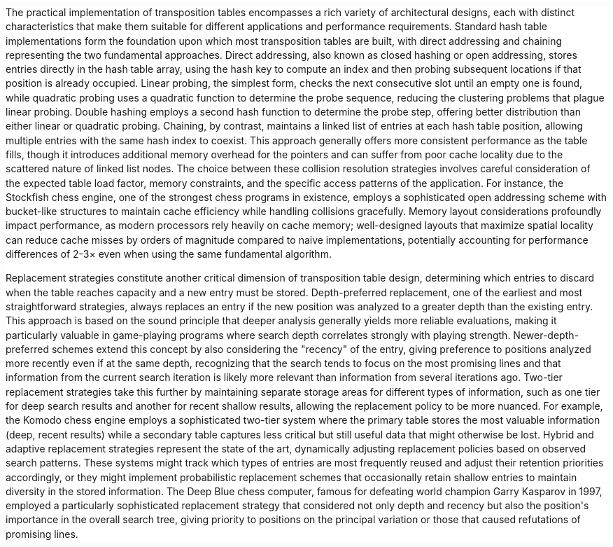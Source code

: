 The practical implementation of transposition tables encompasses a rich variety of architectural designs, each with distinct characteristics that make them suitable for different applications and performance requirements. Standard hash table implementations form the foundation upon which most transposition tables are built, with direct addressing and chaining representing the two fundamental approaches. Direct addressing, also known as closed hashing or open addressing, stores entries directly in the hash table array, using the hash key to compute an index and then probing subsequent locations if that position is already occupied. Linear probing, the simplest form, checks the next consecutive slot until an empty one is found, while quadratic probing uses a quadratic function to determine the probe sequence, reducing the clustering problems that plague linear probing. Double hashing employs a second hash function to determine the probe step, offering better distribution than either linear or quadratic probing. Chaining, by contrast, maintains a linked list of entries at each hash table position, allowing multiple entries with the same hash index to coexist. This approach generally offers more consistent performance as the table fills, though it introduces additional memory overhead for the pointers and can suffer from poor cache locality due to the scattered nature of linked list nodes. The choice between these collision resolution strategies involves careful consideration of the expected table load factor, memory constraints, and the specific access patterns of the application. For instance, the Stockfish chess engine, one of the strongest chess programs in existence, employs a sophisticated open addressing scheme with bucket-like structures to maintain cache efficiency while handling collisions gracefully. Memory layout considerations profoundly impact performance, as modern processors rely heavily on cache memory; well-designed layouts that maximize spatial locality can reduce cache misses by orders of magnitude compared to naive implementations, potentially accounting for performance differences of 2-3× even when using the same fundamental algorithm.

Replacement strategies constitute another critical dimension of transposition table design, determining which entries to discard when the table reaches capacity and a new entry must be stored. Depth-preferred replacement, one of the earliest and most straightforward strategies, always replaces an entry if the new position was analyzed to a greater depth than the existing entry. This approach is based on the sound principle that deeper analysis generally yields more reliable evaluations, making it particularly valuable in game-playing programs where search depth correlates strongly with playing strength. Newer-depth-preferred schemes extend this concept by also considering the "recency" of the entry, giving preference to positions analyzed more recently even if at the same depth, recognizing that the search tends to focus on the most promising lines and that information from the current search iteration is likely more relevant than information from several iterations ago. Two-tier replacement strategies take this further by maintaining separate storage areas for different types of information, such as one tier for deep search results and another for recent shallow results, allowing the replacement policy to be more nuanced. For example, the Komodo chess engine employs a sophisticated two-tier system where the primary table stores the most valuable information (deep, recent results) while a secondary table captures less critical but still useful data that might otherwise be lost. Hybrid and adaptive replacement strategies represent the state of the art, dynamically adjusting replacement policies based on observed search patterns. These systems might track which types of entries are most frequently reused and adjust their retention priorities accordingly, or they might implement probabilistic replacement schemes that occasionally retain shallow entries to maintain diversity in the stored information. The Deep Blue chess computer, famous for defeating world champion Garry Kasparov in 1997, employed a particularly sophisticated replacement strategy that considered not only depth and recency but also the position's importance in the overall search tree, giving priority to positions on the principal variation or those that caused refutations of promising lines.
